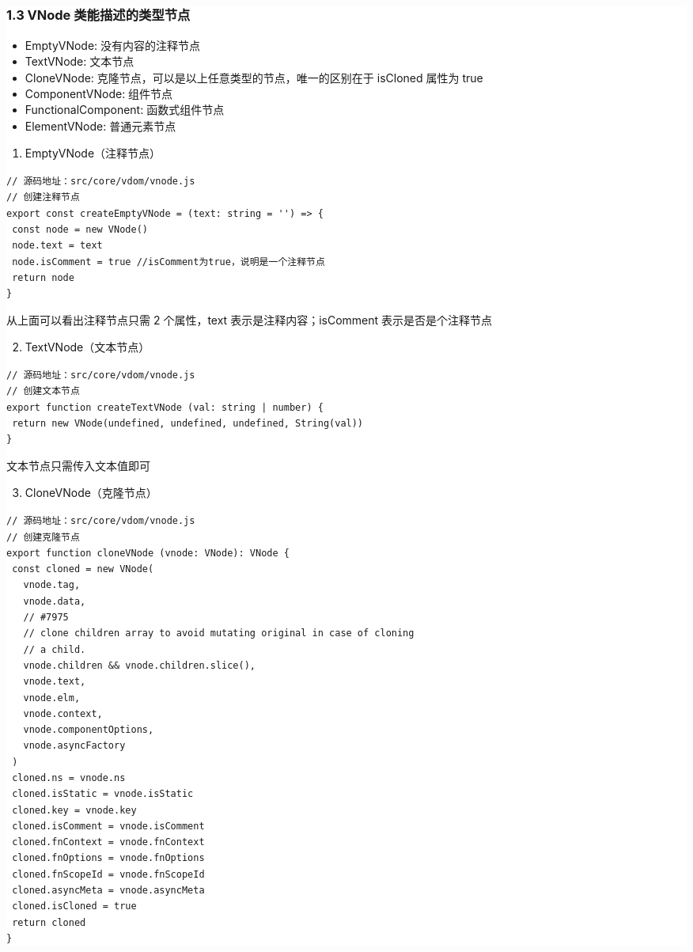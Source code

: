 ### 1.3 VNode 类能描述的类型节点

- EmptyVNode: 没有内容的注释节点
- TextVNode: 文本节点
- CloneVNode: 克隆节点，可以是以上任意类型的节点，唯一的区别在于 isCloned 属性为 true
- ComponentVNode: 组件节点
- FunctionalComponent: 函数式组件节点
- ElementVNode: 普通元素节点

1. EmptyVNode（注释节点）

```
// 源码地址：src/core/vdom/vnode.js
// 创建注释节点
export const createEmptyVNode = (text: string = '') => {
 const node = new VNode()
 node.text = text
 node.isComment = true //isComment为true，说明是一个注释节点
 return node
}
```

从上面可以看出注释节点只需 2 个属性，text 表示是注释内容；isComment 表示是否是个注释节点

2. TextVNode（文本节点）

```
// 源码地址：src/core/vdom/vnode.js
// 创建文本节点
export function createTextVNode (val: string | number) {
 return new VNode(undefined, undefined, undefined, String(val))
}
```

文本节点只需传入文本值即可

3. CloneVNode（克隆节点）

```
// 源码地址：src/core/vdom/vnode.js
// 创建克隆节点
export function cloneVNode (vnode: VNode): VNode {
 const cloned = new VNode(
   vnode.tag,
   vnode.data,
   // #7975
   // clone children array to avoid mutating original in case of cloning
   // a child.
   vnode.children && vnode.children.slice(),
   vnode.text,
   vnode.elm,
   vnode.context,
   vnode.componentOptions,
   vnode.asyncFactory
 )
 cloned.ns = vnode.ns
 cloned.isStatic = vnode.isStatic
 cloned.key = vnode.key
 cloned.isComment = vnode.isComment
 cloned.fnContext = vnode.fnContext
 cloned.fnOptions = vnode.fnOptions
 cloned.fnScopeId = vnode.fnScopeId
 cloned.asyncMeta = vnode.asyncMeta
 cloned.isCloned = true
 return cloned
}
```
